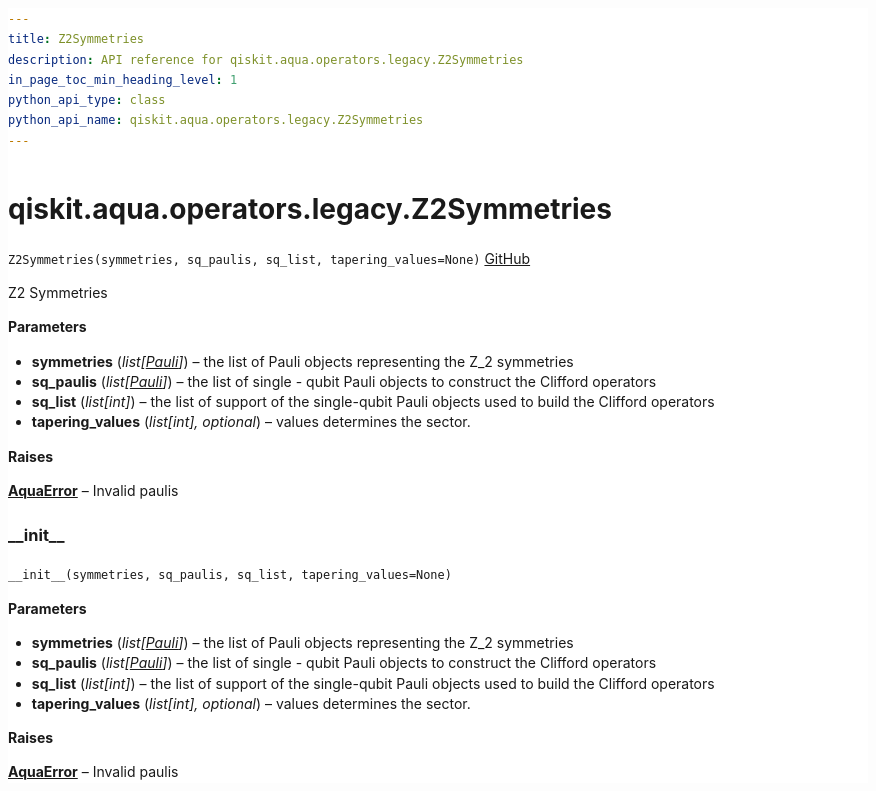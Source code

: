 ```yaml
---
title: Z2Symmetries
description: API reference for qiskit.aqua.operators.legacy.Z2Symmetries
in_page_toc_min_heading_level: 1
python_api_type: class
python_api_name: qiskit.aqua.operators.legacy.Z2Symmetries
---
```


<span id="qiskit-aqua-operators-legacy-z2symmetries" />

# qiskit.aqua.operators.legacy.Z2Symmetries

<span id="qiskit.aqua.operators.legacy.Z2Symmetries" />

`Z2Symmetries(symmetries, sq_paulis, sq_list, tapering_values=None)` [GitHub](https://github.com/qiskit-community/qiskit-aqua/tree/stable/0.8/qiskit/aqua/operators/legacy/weighted_pauli_operator.py "view source code")

Z2 Symmetries

**Parameters**

*   **symmetries** (*list\[*[*Pauli*](qiskit.quantum_info.Pauli "qiskit.quantum_info.Pauli")*]*) – the list of Pauli objects representing the Z\_2 symmetries
*   **sq\_paulis** (*list\[*[*Pauli*](qiskit.quantum_info.Pauli "qiskit.quantum_info.Pauli")*]*) – the list of single - qubit Pauli objects to construct the Clifford operators
*   **sq\_list** (*list\[int]*) – the list of support of the single-qubit Pauli objects used to build the Clifford operators
*   **tapering\_values** (*list\[int], optional*) – values determines the sector.

**Raises**

[**AquaError**](qiskit.aqua.AquaError "qiskit.aqua.AquaError") – Invalid paulis

### \_\_init\_\_

<span id="qiskit.aqua.operators.legacy.Z2Symmetries.__init__" />

`__init__(symmetries, sq_paulis, sq_list, tapering_values=None)`

**Parameters**

*   **symmetries** (*list\[*[*Pauli*](qiskit.quantum_info.Pauli "qiskit.quantum_info.Pauli")*]*) – the list of Pauli objects representing the Z\_2 symmetries
*   **sq\_paulis** (*list\[*[*Pauli*](qiskit.quantum_info.Pauli "qiskit.quantum_info.Pauli")*]*) – the list of single - qubit Pauli objects to construct the Clifford operators
*   **sq\_list** (*list\[int]*) – the list of support of the single-qubit Pauli objects used to build the Clifford operators
*   **tapering\_values** (*list\[int], optional*) – values determines the sector.

**Raises**

[**AquaError**](qiskit.aqua.AquaError "qiskit.aqua.AquaError") – Invalid paulis

